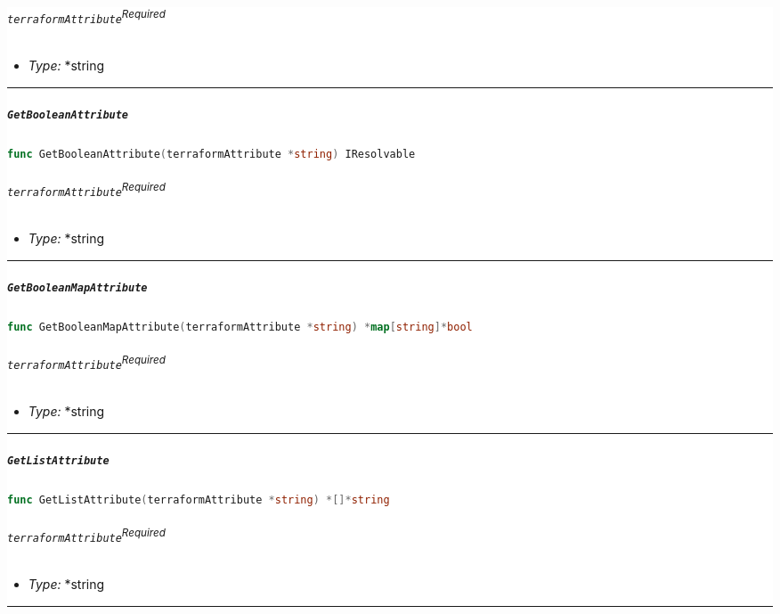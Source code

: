 ###### `terraformAttribute`<sup>Required</sup> <a name="terraformAttribute" id="@cdktf/provider-nomad.dataNomadAclRole.DataNomadAclRolePoliciesOutputReference.getAnyMapAttribute.parameter.terraformAttribute"></a>

- *Type:* *string

---

##### `GetBooleanAttribute` <a name="GetBooleanAttribute" id="@cdktf/provider-nomad.dataNomadAclRole.DataNomadAclRolePoliciesOutputReference.getBooleanAttribute"></a>

```go
func GetBooleanAttribute(terraformAttribute *string) IResolvable
```

###### `terraformAttribute`<sup>Required</sup> <a name="terraformAttribute" id="@cdktf/provider-nomad.dataNomadAclRole.DataNomadAclRolePoliciesOutputReference.getBooleanAttribute.parameter.terraformAttribute"></a>

- *Type:* *string

---

##### `GetBooleanMapAttribute` <a name="GetBooleanMapAttribute" id="@cdktf/provider-nomad.dataNomadAclRole.DataNomadAclRolePoliciesOutputReference.getBooleanMapAttribute"></a>

```go
func GetBooleanMapAttribute(terraformAttribute *string) *map[string]*bool
```

###### `terraformAttribute`<sup>Required</sup> <a name="terraformAttribute" id="@cdktf/provider-nomad.dataNomadAclRole.DataNomadAclRolePoliciesOutputReference.getBooleanMapAttribute.parameter.terraformAttribute"></a>

- *Type:* *string

---

##### `GetListAttribute` <a name="GetListAttribute" id="@cdktf/provider-nomad.dataNomadAclRole.DataNomadAclRolePoliciesOutputReference.getListAttribute"></a>

```go
func GetListAttribute(terraformAttribute *string) *[]*string
```

###### `terraformAttribute`<sup>Required</sup> <a name="terraformAttribute" id="@cdktf/provider-nomad.dataNomadAclRole.DataNomadAclRolePoliciesOutputReference.getListAttribute.parameter.terraformAttribute"></a>

- *Type:* *string

---